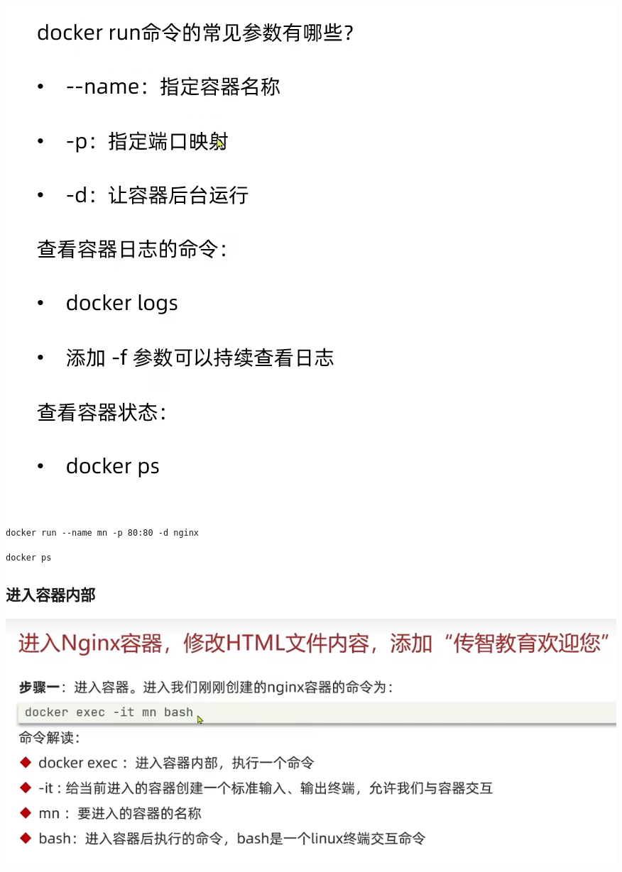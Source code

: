 ![image-20240309144004318](/assets/blog_res/2024-01-01-测试.assets/image-20240309144004318.png)

`docker run --name mn -p 80:80 -d nginx`

`docker ps`

## 进入容器内部

![image-20240309144230588](/assets/blog_res/2024-01-01-测试.assets/image-20240309144230588.png)
